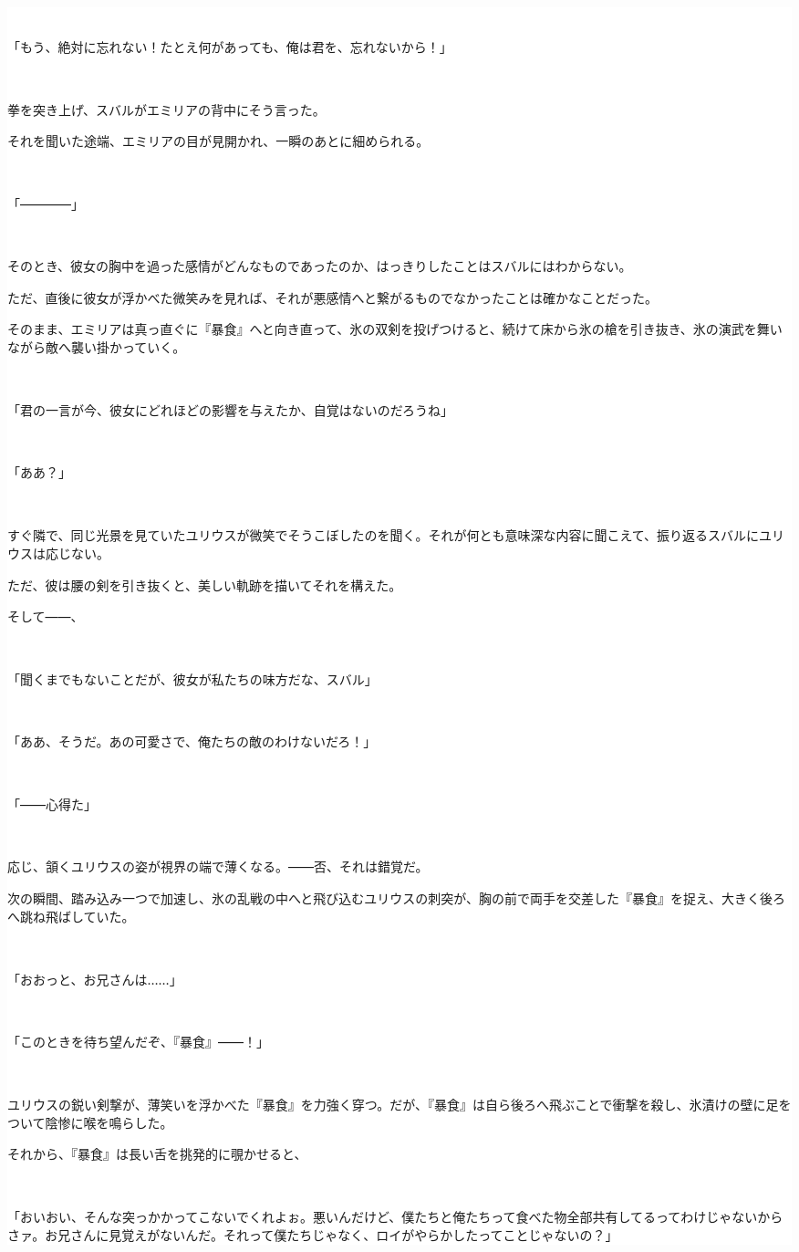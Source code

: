 　

「もう、絶対に忘れない！たとえ何があっても、俺は君を、忘れないから！」

　

拳を突き上げ、スバルがエミリアの背中にそう言った。

それを聞いた途端、エミリアの目が見開かれ、一瞬のあとに細められる。

　

「――――」

　

そのとき、彼女の胸中を過った感情がどんなものであったのか、はっきりしたことはスバルにはわからない。

ただ、直後に彼女が浮かべた微笑みを見れば、それが悪感情へと繋がるものでなかったことは確かなことだった。

そのまま、エミリアは真っ直ぐに『暴食』へと向き直って、氷の双剣を投げつけると、続けて床から氷の槍を引き抜き、氷の演武を舞いながら敵へ襲い掛かっていく。

　

「君の一言が今、彼女にどれほどの影響を与えたか、自覚はないのだろうね」

　

「ああ？」

　

すぐ隣で、同じ光景を見ていたユリウスが微笑でそうこぼしたのを聞く。それが何とも意味深な内容に聞こえて、振り返るスバルにユリウスは応じない。

ただ、彼は腰の剣を引き抜くと、美しい軌跡を描いてそれを構えた。

そして――、

　

「聞くまでもないことだが、彼女が私たちの味方だな、スバル」

　

「ああ、そうだ。あの可愛さで、俺たちの敵のわけないだろ！」

　

「――心得た」

　

応じ、頷くユリウスの姿が視界の端で薄くなる。――否、それは錯覚だ。

次の瞬間、踏み込み一つで加速し、氷の乱戦の中へと飛び込むユリウスの刺突が、胸の前で両手を交差した『暴食』を捉え、大きく後ろへ跳ね飛ばしていた。

　

「おおっと、お兄さんは……」

　

「このときを待ち望んだぞ、『暴食』――！」

　

ユリウスの鋭い剣撃が、薄笑いを浮かべた『暴食』を力強く穿つ。だが、『暴食』は自ら後ろへ飛ぶことで衝撃を殺し、氷漬けの壁に足をついて陰惨に喉を鳴らした。

それから、『暴食』は長い舌を挑発的に覗かせると、

　

「おいおい、そんな突っかかってこないでくれよぉ。悪いんだけど、僕たちと俺たちって食べた物全部共有してるってわけじゃないからさァ。お兄さんに見覚えがないんだ。それって僕たちじゃなく、ロイがやらかしたってことじゃないの？」
